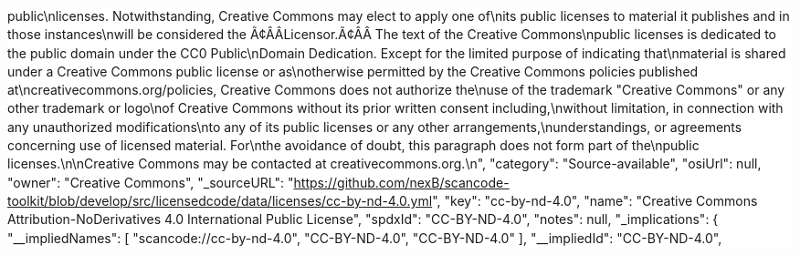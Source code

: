 public\nlicenses. Notwithstanding, Creative Commons may elect to apply one of\nits public licenses to material it publishes and in those instances\nwill be considered the Ã¢ÂÂLicensor.Ã¢ÂÂ The text of the Creative Commons\npublic licenses is dedicated to the public domain under the CC0 Public\nDomain Dedication. Except for the limited purpose of indicating that\nmaterial is shared under a Creative Commons public license or as\notherwise permitted by the Creative Commons policies published at\ncreativecommons.org/policies, Creative Commons does not authorize the\nuse of the trademark \"Creative Commons\" or any other trademark or logo\nof Creative Commons without its prior written consent including,\nwithout limitation, in connection with any unauthorized modifications\nto any of its public licenses or any other arrangements,\nunderstandings, or agreements concerning use of licensed material. For\nthe avoidance of doubt, this paragraph does not form part of the\npublic licenses.\n\nCreative Commons may be contacted at creativecommons.org.\n",
                "category": "Source-available",
                "osiUrl": null,
                "owner": "Creative Commons",
                "_sourceURL": "https://github.com/nexB/scancode-toolkit/blob/develop/src/licensedcode/data/licenses/cc-by-nd-4.0.yml",
                "key": "cc-by-nd-4.0",
                "name": "Creative Commons Attribution-NoDerivatives 4.0 International Public License",
                "spdxId": "CC-BY-ND-4.0",
                "notes": null,
                "_implications": {
                    "__impliedNames": [
                        "scancode://cc-by-nd-4.0",
                        "CC-BY-ND-4.0",
                        "CC-BY-ND-4.0"
                    ],
                    "__impliedId": "CC-BY-ND-4.0",